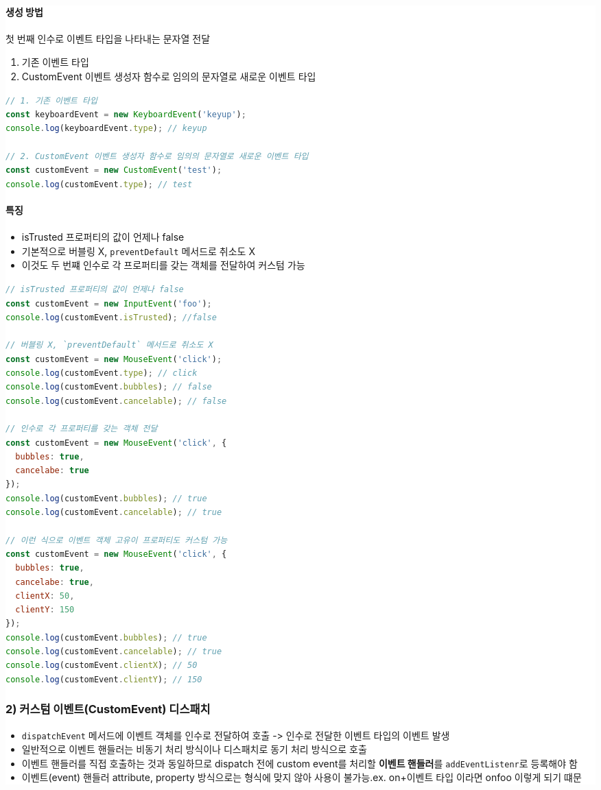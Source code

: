 #### 생성 방법
첫 번째 인수로 이벤트 타입을 나타내는 문자열 전달
1. 기존 이벤트 타입
2. CustomEvent 이벤트 생성자 함수로 임의의 문자열로 새로운 이벤트 타입

```js
// 1. 기존 이벤트 타입
const keyboardEvent = new KeyboardEvent('keyup');
console.log(keyboardEvent.type); // keyup

// 2. CustomEvent 이벤트 생성자 함수로 임의의 문자열로 새로운 이벤트 타입
const customEvent = new CustomEvent('test');
console.log(customEvent.type); // test
```

#### 특징
- isTrusted 프로퍼티의 값이 언제나 false
- 기본적으로 버블링 X, `preventDefault` 메서드로 취소도 X
- 이것도 두 번쨰 인수로 각 프로퍼티를 갖는 객체를 전달하여 커스텀 가능

```js
// isTrusted 프로퍼티의 값이 언제나 false
const customEvent = new InputEvent('foo');
console.log(customEvent.isTrusted); //false

// 버블링 X, `preventDefault` 메서드로 취소도 X
const customEvent = new MouseEvent('click');
console.log(customEvent.type); // click
console.log(customEvent.bubbles); // false
console.log(customEvent.cancelable); // false

// 인수로 각 프로퍼티를 갖는 객체 전달
const customEvent = new MouseEvent('click', {
  bubbles: true,
  cancelabe: true
});
console.log(customEvent.bubbles); // true
console.log(customEvent.cancelable); // true

// 이런 식으로 이벤트 객체 고유이 프로퍼티도 커스텀 가능
const customEvent = new MouseEvent('click', {
  bubbles: true,
  cancelabe: true,
  clientX: 50,
  clientY: 150
});
console.log(customEvent.bubbles); // true
console.log(customEvent.cancelable); // true
console.log(customEvent.clientX); // 50
console.log(customEvent.clientY); // 150
```
### 2) 커스텀 이벤트(CustomEvent) 디스패치
- `dispatchEvent` 메서드에 이벤트 객체를 인수로 전달하여 호출 -> 인수로 전달한 이벤트 타입의 이벤트 발생
- 일반적으로 이벤트 핸들러는 비동기 처리 방식이나 디스패치로 동기 처리 방식으로 호출
- 이벤트 핸들러를 직접 호출하는 것과 동일하므로 dispatch 전에 custom event를 처리할 **이벤트 핸들러**를 `addEventListenr`로 등록해야 함
- 이벤트(event) 핸들러 attribute, property 방식으로는 형식에 맞지 않아 사용이 불가능.ex. on+이벤트 타입 이라면 onfoo 이렇게 되기 떄문
